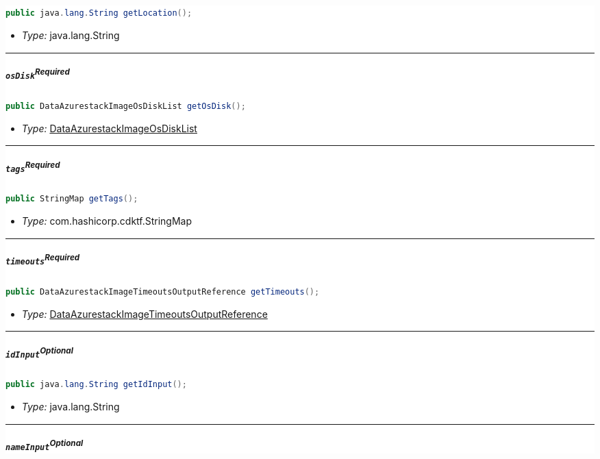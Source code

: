 ```java
public java.lang.String getLocation();
```

- *Type:* java.lang.String

---

##### `osDisk`<sup>Required</sup> <a name="osDisk" id="@cdktf/provider-azurestack.dataAzurestackImage.DataAzurestackImage.property.osDisk"></a>

```java
public DataAzurestackImageOsDiskList getOsDisk();
```

- *Type:* <a href="#@cdktf/provider-azurestack.dataAzurestackImage.DataAzurestackImageOsDiskList">DataAzurestackImageOsDiskList</a>

---

##### `tags`<sup>Required</sup> <a name="tags" id="@cdktf/provider-azurestack.dataAzurestackImage.DataAzurestackImage.property.tags"></a>

```java
public StringMap getTags();
```

- *Type:* com.hashicorp.cdktf.StringMap

---

##### `timeouts`<sup>Required</sup> <a name="timeouts" id="@cdktf/provider-azurestack.dataAzurestackImage.DataAzurestackImage.property.timeouts"></a>

```java
public DataAzurestackImageTimeoutsOutputReference getTimeouts();
```

- *Type:* <a href="#@cdktf/provider-azurestack.dataAzurestackImage.DataAzurestackImageTimeoutsOutputReference">DataAzurestackImageTimeoutsOutputReference</a>

---

##### `idInput`<sup>Optional</sup> <a name="idInput" id="@cdktf/provider-azurestack.dataAzurestackImage.DataAzurestackImage.property.idInput"></a>

```java
public java.lang.String getIdInput();
```

- *Type:* java.lang.String

---

##### `nameInput`<sup>Optional</sup> <a name="nameInput" id="@cdktf/provider-azurestack.dataAzurestackImage.DataAzurestackImage.property.nameInput"></a>
